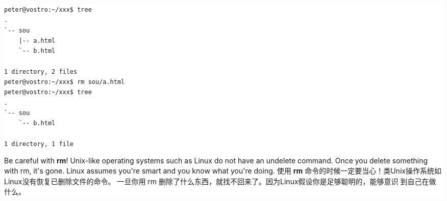 
    peter@vostro:~/xxx$ tree
    .
    `-- sou
        |-- a.html
        `-- b.html

    1 directory, 2 files
    peter@vostro:~/xxx$ rm sou/a.html 
    peter@vostro:~/xxx$ tree
    .
    `-- sou
        `-- b.html

    1 directory, 1 file

Be careful with __rm__!  Unix-like operating systems such as Linux do not have
an undelete command.  Once you delete something with rm, it's gone. Linux
assumes you're smart and you know what you're doing.
使用 __rm__ 命令的时候一定要当心！类Unix操作系统如Linux没有恢复已删除文件的命令。
一旦你用 rm 删除了什么东西，就找不回来了。因为Linux假设你是足够聪明的，能够意识
到自己在做什么。


